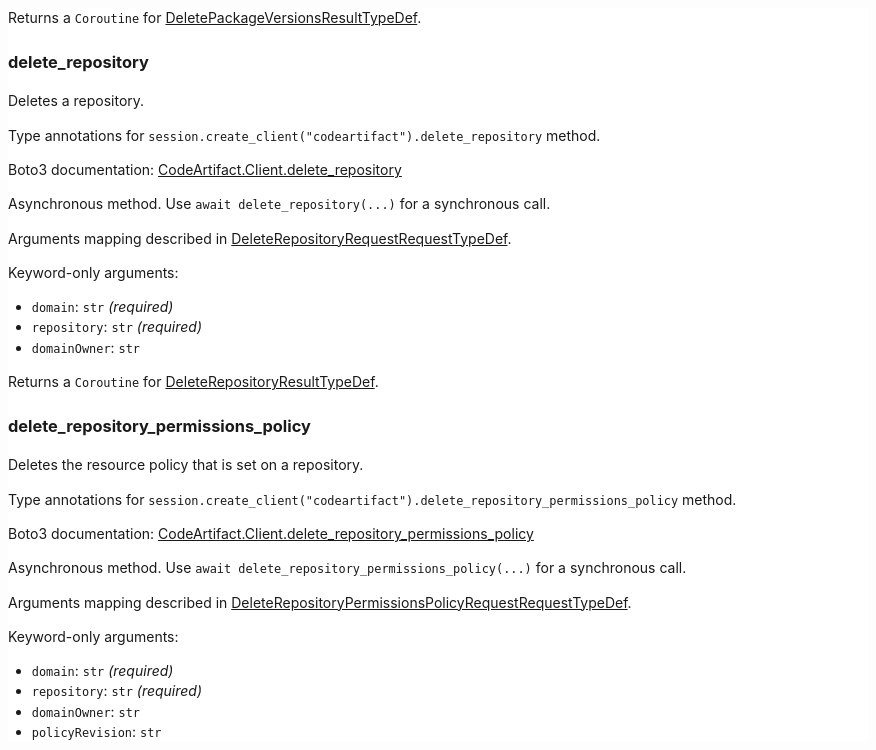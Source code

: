 Returns a `Coroutine` for
[DeletePackageVersionsResultTypeDef](./type_defs.md#deletepackageversionsresulttypedef).

<a id="delete_repository"></a>

### delete_repository

Deletes a repository.

Type annotations for `session.create_client("codeartifact").delete_repository`
method.

Boto3 documentation:
[CodeArtifact.Client.delete_repository](https://boto3.amazonaws.com/v1/documentation/api/latest/reference/services/codeartifact.html#CodeArtifact.Client.delete_repository)

Asynchronous method. Use `await delete_repository(...)` for a synchronous call.

Arguments mapping described in
[DeleteRepositoryRequestRequestTypeDef](./type_defs.md#deleterepositoryrequestrequesttypedef).

Keyword-only arguments:

- `domain`: `str` *(required)*
- `repository`: `str` *(required)*
- `domainOwner`: `str`

Returns a `Coroutine` for
[DeleteRepositoryResultTypeDef](./type_defs.md#deleterepositoryresulttypedef).

<a id="delete_repository_permissions_policy"></a>

### delete_repository_permissions_policy

Deletes the resource policy that is set on a repository.

Type annotations for
`session.create_client("codeartifact").delete_repository_permissions_policy`
method.

Boto3 documentation:
[CodeArtifact.Client.delete_repository_permissions_policy](https://boto3.amazonaws.com/v1/documentation/api/latest/reference/services/codeartifact.html#CodeArtifact.Client.delete_repository_permissions_policy)

Asynchronous method. Use `await delete_repository_permissions_policy(...)` for
a synchronous call.

Arguments mapping described in
[DeleteRepositoryPermissionsPolicyRequestRequestTypeDef](./type_defs.md#deleterepositorypermissionspolicyrequestrequesttypedef).

Keyword-only arguments:

- `domain`: `str` *(required)*
- `repository`: `str` *(required)*
- `domainOwner`: `str`
- `policyRevision`: `str`
